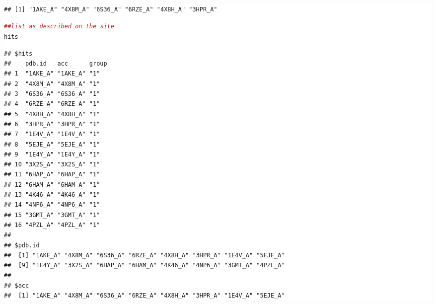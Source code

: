     ## [1] "1AKE_A" "4X8M_A" "6S36_A" "6RZE_A" "4X8H_A" "3HPR_A"

``` r
##list as described on the site
hits
```

    ## $hits
    ##    pdb.id   acc      group
    ## 1  "1AKE_A" "1AKE_A" "1"  
    ## 2  "4X8M_A" "4X8M_A" "1"  
    ## 3  "6S36_A" "6S36_A" "1"  
    ## 4  "6RZE_A" "6RZE_A" "1"  
    ## 5  "4X8H_A" "4X8H_A" "1"  
    ## 6  "3HPR_A" "3HPR_A" "1"  
    ## 7  "1E4V_A" "1E4V_A" "1"  
    ## 8  "5EJE_A" "5EJE_A" "1"  
    ## 9  "1E4Y_A" "1E4Y_A" "1"  
    ## 10 "3X2S_A" "3X2S_A" "1"  
    ## 11 "6HAP_A" "6HAP_A" "1"  
    ## 12 "6HAM_A" "6HAM_A" "1"  
    ## 13 "4K46_A" "4K46_A" "1"  
    ## 14 "4NP6_A" "4NP6_A" "1"  
    ## 15 "3GMT_A" "3GMT_A" "1"  
    ## 16 "4PZL_A" "4PZL_A" "1"  
    ## 
    ## $pdb.id
    ##  [1] "1AKE_A" "4X8M_A" "6S36_A" "6RZE_A" "4X8H_A" "3HPR_A" "1E4V_A" "5EJE_A"
    ##  [9] "1E4Y_A" "3X2S_A" "6HAP_A" "6HAM_A" "4K46_A" "4NP6_A" "3GMT_A" "4PZL_A"
    ## 
    ## $acc
    ##  [1] "1AKE_A" "4X8M_A" "6S36_A" "6RZE_A" "4X8H_A" "3HPR_A" "1E4V_A" "5EJE_A"
